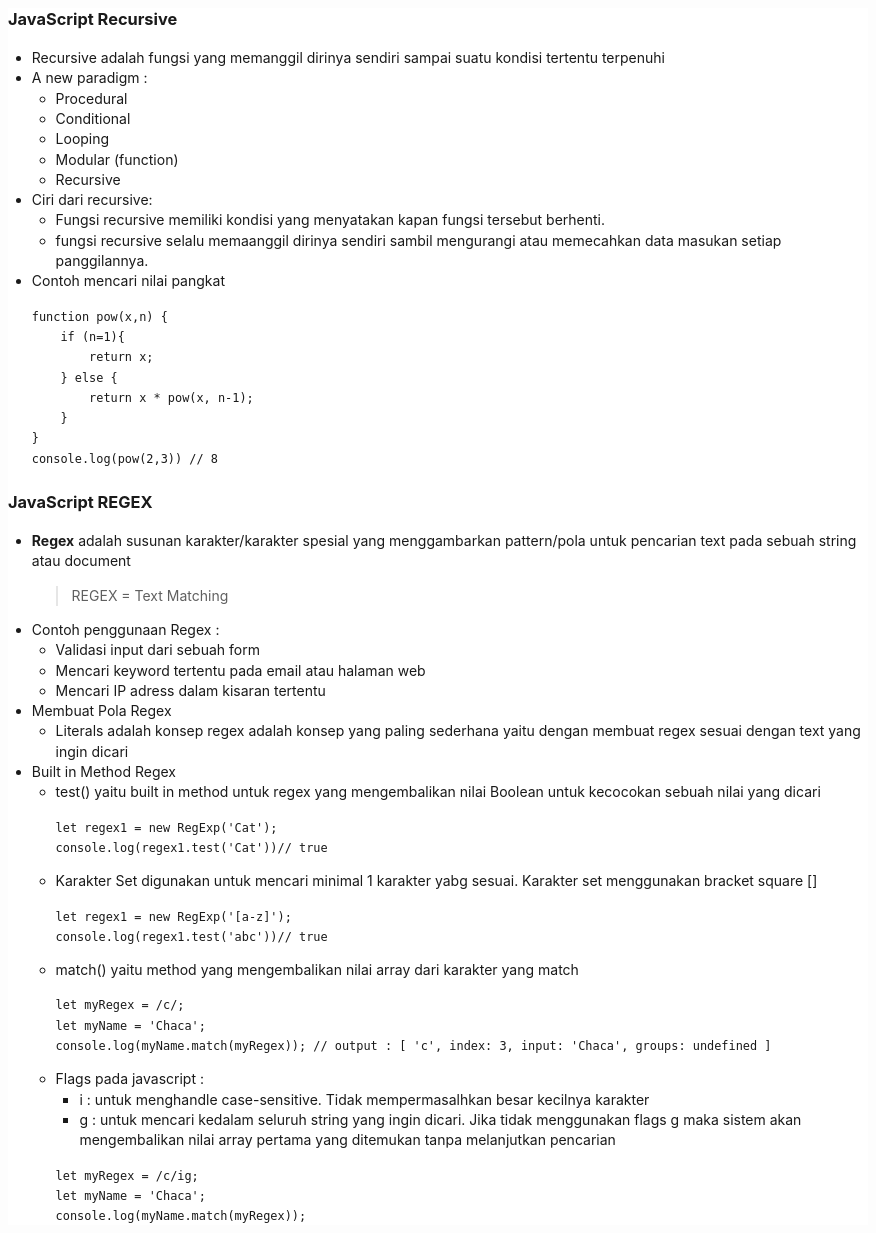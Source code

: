 ### **JavaScript Recursive**
- Recursive adalah fungsi yang memanggil dirinya sendiri sampai suatu kondisi tertentu terpenuhi
- A new paradigm :
  - Procedural
  - Conditional
  - Looping
  - Modular (function)
  - Recursive
- Ciri dari recursive:
  - Fungsi recursive memiliki kondisi yang menyatakan kapan fungsi tersebut berhenti. 
  - fungsi recursive selalu memaanggil dirinya sendiri sambil mengurangi atau memecahkan data masukan setiap panggilannya.
- Contoh mencari nilai pangkat 
    ```
    function pow(x,n) {
        if (n=1){
            return x;
        } else {
            return x * pow(x, n-1);
        }
    }
    console.log(pow(2,3)) // 8
    ```

### **JavaScript REGEX**
- **Regex** adalah susunan karakter/karakter spesial yang menggambarkan pattern/pola untuk pencarian text pada sebuah string atau document
   > REGEX = Text Matching
- Contoh penggunaan Regex :
  - Validasi input dari sebuah form
  - Mencari keyword tertentu pada email atau halaman web
  - Mencari IP adress dalam kisaran tertentu
- Membuat Pola Regex
  - Literals adalah konsep regex adalah konsep yang paling sederhana yaitu dengan membuat regex sesuai dengan text yang ingin dicari
- Built in Method Regex
  - test() yaitu built in method untuk regex yang mengembalikan nilai Boolean untuk kecocokan sebuah nilai yang dicari
    ``` 
    let regex1 = new RegExp('Cat');
    console.log(regex1.test('Cat'))// true
    ```
  - Karakter Set digunakan untuk mencari minimal 1 karakter yabg sesuai. Karakter set menggunakan bracket square []
    ``` 
    let regex1 = new RegExp('[a-z]');
    console.log(regex1.test('abc'))// true
     ```
  - match() yaitu method yang mengembalikan nilai array dari karakter yang match
    ``` 
    let myRegex = /c/;
    let myName = 'Chaca';
    console.log(myName.match(myRegex)); // output : [ 'c', index: 3, input: 'Chaca', groups: undefined ]
    ```
   - Flags pada javascript :
     - i : untuk menghandle case-sensitive. Tidak mempermasalhkan besar kecilnya karakter
     - g : untuk mencari kedalam seluruh string yang ingin dicari. Jika tidak menggunakan flags g maka sistem akan mengembalikan nilai array pertama yang ditemukan tanpa melanjutkan pencarian
      ```
      let myRegex = /c/ig;
      let myName = 'Chaca';
      console.log(myName.match(myRegex)); 